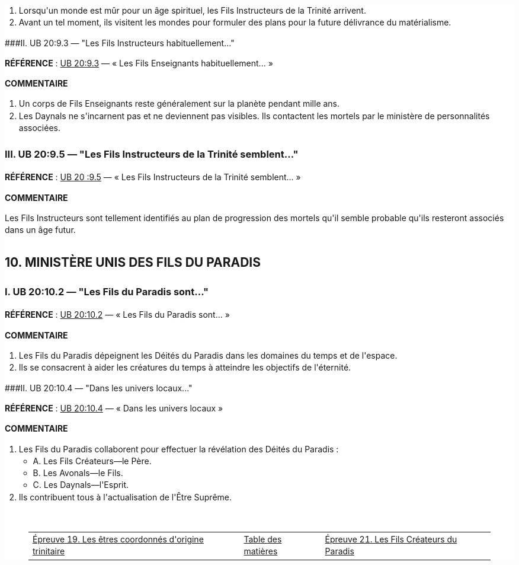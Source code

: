 1. Lorsqu'un monde est mûr pour un âge spirituel, les Fils Instructeurs de la Trinité arrivent.
2. Avant un tel moment, ils visitent les mondes pour formuler des plans pour la future délivrance du matérialisme.

###II. UB 20:9.3 — "Les Fils Instructeurs habituellement..."

**RÉFÉRENCE** : [UB 20:9.3](/en/The_Urantia_Book/20#p9_3) — « Les Fils Enseignants habituellement... »

**COMMENTAIRE**

1. Un corps de Fils Enseignants reste généralement sur la planète pendant mille ans.
2. Les Daynals ne s'incarnent pas et ne deviennent pas visibles. Ils contactent les mortels par le ministère de personnalités associées.

### III. UB 20:9.5 — "Les Fils Instructeurs de la Trinité semblent..."

**RÉFÉRENCE** : [UB 20 :9.5](/en/The_Urantia_Book/20#p9_5) — « Les Fils Instructeurs de la Trinité semblent… »

**COMMENTAIRE**

Les Fils Instructeurs sont tellement identifiés au plan de progression des mortels qu'il semble probable qu'ils resteront associés dans un âge futur.

## 10. MINISTÈRE UNIS DES FILS DU PARADIS

### I. UB 20:10.2 — "Les Fils du Paradis sont..."

**RÉFÉRENCE** : [UB 20:10.2](/en/The_Urantia_Book/20#p10_2) — « Les Fils du Paradis sont... »

**COMMENTAIRE**

1. Les Fils du Paradis dépeignent les Déités du Paradis dans les domaines du temps et de l'espace.
2. Ils se consacrent à aider les créatures du temps à atteindre les objectifs de l'éternité.

###II. UB 20:10.4 — "Dans les univers locaux..."

**RÉFÉRENCE** : [UB 20:10.4](/en/The_Urantia_Book/20#p10_4) — « Dans les univers locaux »

**COMMENTAIRE**

1. Les Fils du Paradis collaborent pour effectuer la révélation des Déités du Paradis :
	- A. Les Fils Créateurs—le Père.
	- B. Les Avonals—le Fils.
	- C. Les Daynals—l'Esprit.
2. Ils contribuent tous à l'actualisation de l'Être Suprême.

<br>

<figure class="table chapter-navigator">
  <table>
    <tbody>
      <tr>
        <td><a href="/fr/article/William_S_Sadler/Workbook_1_Foreword_and_Part_I/19">Épreuve 19. Les êtres coordonnés d'origine trinitaire</a></td>
        <td><a href="/fr/article/William_S_Sadler/Workbook_1_Foreword_and_Part_I/Index">Table des matières</a></td>
        <td><a href="/fr/article/William_S_Sadler/Workbook_1_Foreword_and_Part_I/21">Épreuve 21. Les Fils Créateurs du Paradis</a></td>
      </tr>
    </tbody>
  </table>
</figure>